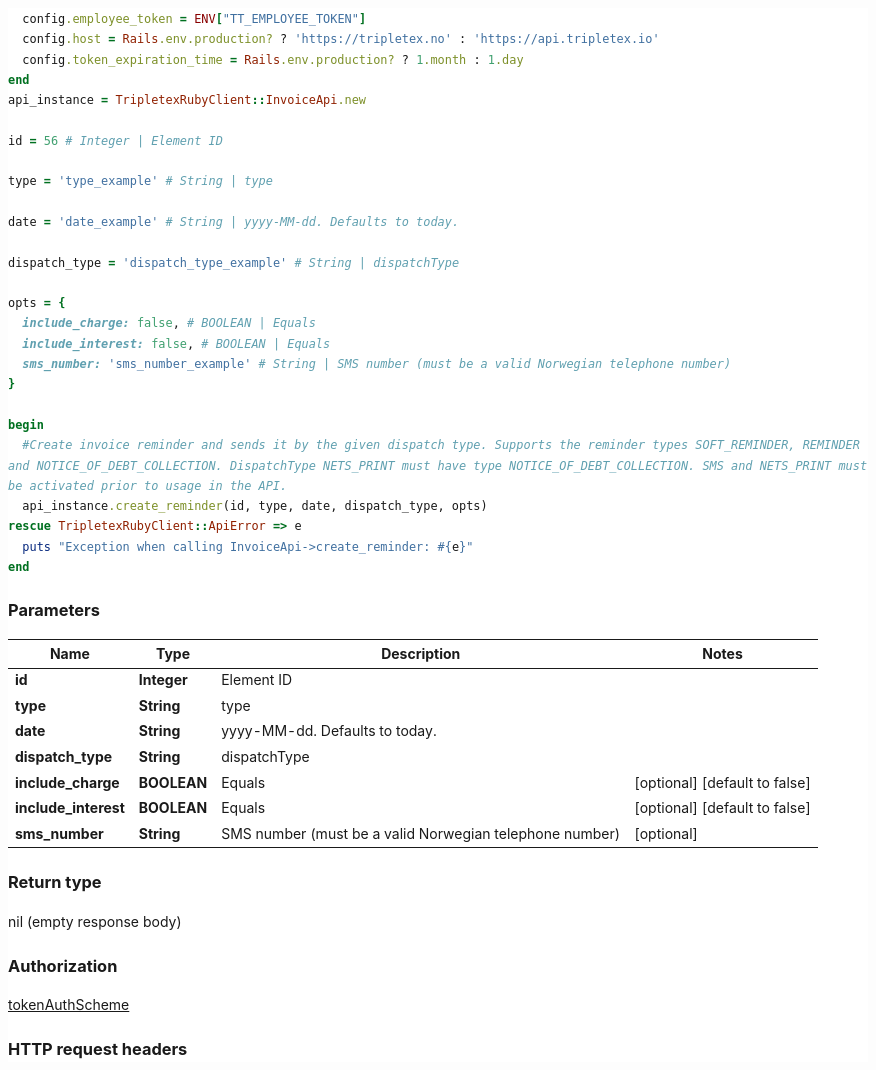 ```ruby
  config.employee_token = ENV["TT_EMPLOYEE_TOKEN"]
  config.host = Rails.env.production? ? 'https://tripletex.no' : 'https://api.tripletex.io'
  config.token_expiration_time = Rails.env.production? ? 1.month : 1.day
end
api_instance = TripletexRubyClient::InvoiceApi.new

id = 56 # Integer | Element ID

type = 'type_example' # String | type

date = 'date_example' # String | yyyy-MM-dd. Defaults to today.

dispatch_type = 'dispatch_type_example' # String | dispatchType

opts = { 
  include_charge: false, # BOOLEAN | Equals
  include_interest: false, # BOOLEAN | Equals
  sms_number: 'sms_number_example' # String | SMS number (must be a valid Norwegian telephone number)
}

begin
  #Create invoice reminder and sends it by the given dispatch type. Supports the reminder types SOFT_REMINDER, REMINDER and NOTICE_OF_DEBT_COLLECTION. DispatchType NETS_PRINT must have type NOTICE_OF_DEBT_COLLECTION. SMS and NETS_PRINT must be activated prior to usage in the API.
  api_instance.create_reminder(id, type, date, dispatch_type, opts)
rescue TripletexRubyClient::ApiError => e
  puts "Exception when calling InvoiceApi->create_reminder: #{e}"
end
```

### Parameters

Name | Type | Description  | Notes
------------- | ------------- | ------------- | -------------
 **id** | **Integer**| Element ID | 
 **type** | **String**| type | 
 **date** | **String**| yyyy-MM-dd. Defaults to today. | 
 **dispatch_type** | **String**| dispatchType | 
 **include_charge** | **BOOLEAN**| Equals | [optional] [default to false]
 **include_interest** | **BOOLEAN**| Equals | [optional] [default to false]
 **sms_number** | **String**| SMS number (must be a valid Norwegian telephone number) | [optional] 

### Return type

nil (empty response body)

### Authorization

[tokenAuthScheme](../README.md#tokenAuthScheme)

### HTTP request headers

